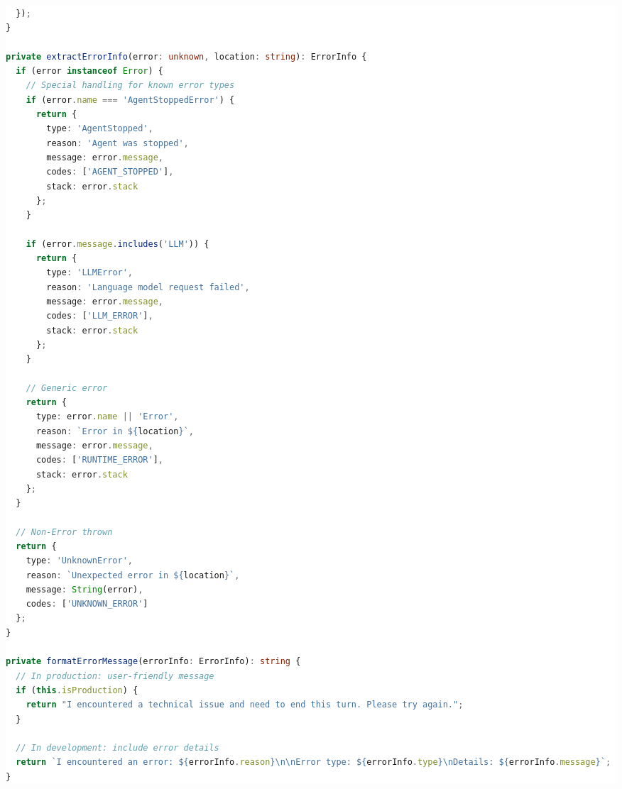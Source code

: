 ```typescript
  });
}

private extractErrorInfo(error: unknown, location: string): ErrorInfo {
  if (error instanceof Error) {
    // Special handling for known error types
    if (error.name === 'AgentStoppedError') {
      return {
        type: 'AgentStopped',
        reason: 'Agent was stopped',
        message: error.message,
        codes: ['AGENT_STOPPED'],
        stack: error.stack
      };
    }
    
    if (error.message.includes('LLM')) {
      return {
        type: 'LLMError',
        reason: 'Language model request failed',
        message: error.message,
        codes: ['LLM_ERROR'],
        stack: error.stack
      };
    }
    
    // Generic error
    return {
      type: error.name || 'Error',
      reason: `Error in ${location}`,
      message: error.message,
      codes: ['RUNTIME_ERROR'],
      stack: error.stack
    };
  }
  
  // Non-Error thrown
  return {
    type: 'UnknownError',
    reason: `Unexpected error in ${location}`,
    message: String(error),
    codes: ['UNKNOWN_ERROR']
  };
}

private formatErrorMessage(errorInfo: ErrorInfo): string {
  // In production: user-friendly message
  if (this.isProduction) {
    return "I encountered a technical issue and need to end this turn. Please try again.";
  }
  
  // In development: include error details
  return `I encountered an error: ${errorInfo.reason}\n\nError type: ${errorInfo.type}\nDetails: ${errorInfo.message}`;
}
```
